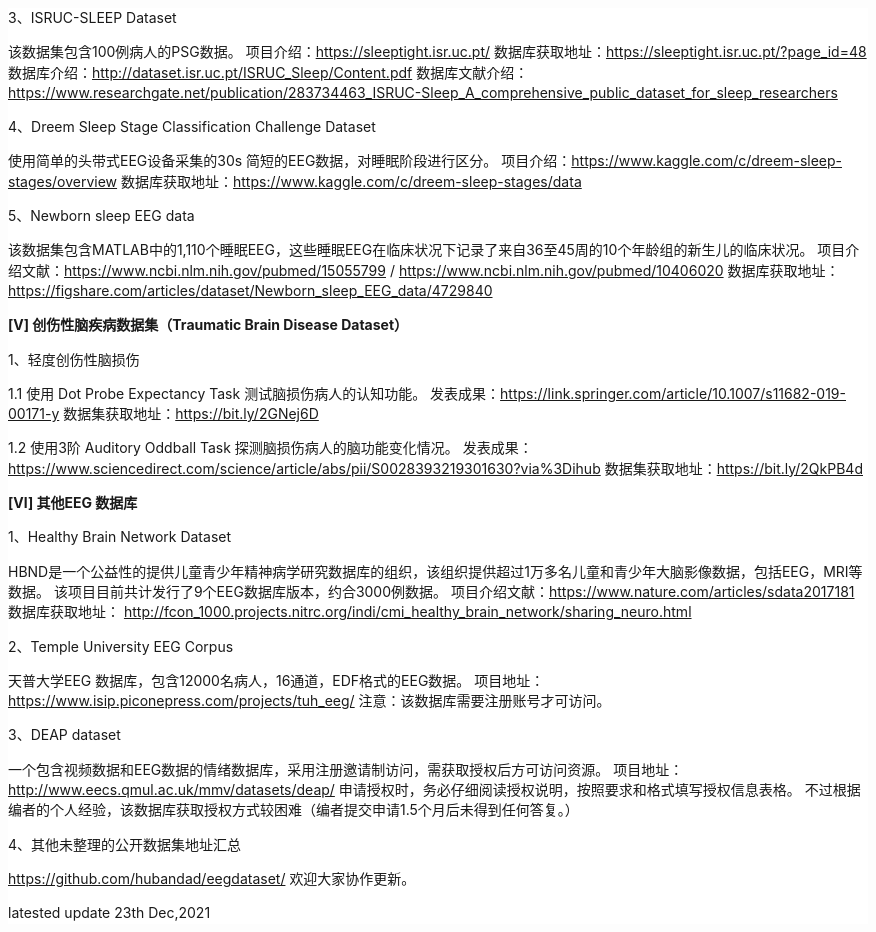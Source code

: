 3、ISRUC-SLEEP Dataset

该数据集包含100例病人的PSG数据。
项目介绍：https://sleeptight.isr.uc.pt/ 
数据库获取地址：https://sleeptight.isr.uc.pt/?page_id=48 
数据库介绍：http://dataset.isr.uc.pt/ISRUC_Sleep/Content.pdf 
数据库文献介绍：https://www.researchgate.net/publication/283734463_ISRUC-Sleep_A_comprehensive_public_dataset_for_sleep_researchers 

4、Dreem Sleep Stage Classification Challenge Dataset

使用简单的头带式EEG设备采集的30s 简短的EEG数据，对睡眠阶段进行区分。
项目介绍：https://www.kaggle.com/c/dreem-sleep-stages/overview 
数据库获取地址：https://www.kaggle.com/c/dreem-sleep-stages/data 

5、Newborn sleep EEG data

该数据集包含MATLAB中的1,110个睡眠EEG，这些睡眠EEG在临床状况下记录了来自36至45周的10个年龄组的新生儿的临床状况。
项目介绍文献：https://www.ncbi.nlm.nih.gov/pubmed/15055799 / https://www.ncbi.nlm.nih.gov/pubmed/10406020 
数据库获取地址：https://figshare.com/articles/dataset/Newborn_sleep_EEG_data/4729840 



**[Ⅴ] 创伤性脑疾病数据集（Traumatic Brain Disease Dataset）**

1、轻度创伤性脑损伤

1.1  使用 Dot Probe Expectancy Task 测试脑损伤病人的认知功能。
发表成果：https://link.springer.com/article/10.1007/s11682-019-00171-y 
数据集获取地址：https://bit.ly/2GNej6D 

1.2 使用3阶 Auditory Oddball Task 探测脑损伤病人的脑功能变化情况。
发表成果：https://www.sciencedirect.com/science/article/abs/pii/S0028393219301630?via%3Dihub
数据集获取地址：https://bit.ly/2QkPB4d 



**[Ⅵ] 其他EEG 数据库**

1、Healthy Brain Network Dataset 

HBND是一个公益性的提供儿童青少年精神病学研究数据库的组织，该组织提供超过1万多名儿童和青少年大脑影像数据，包括EEG，MRI等数据。
该项目目前共计发行了9个EEG数据库版本，约合3000例数据。
项目介绍文献：https://www.nature.com/articles/sdata2017181 
数据库获取地址：
http://fcon_1000.projects.nitrc.org/indi/cmi_healthy_brain_network/sharing_neuro.html 

2、Temple University EEG Corpus

天普大学EEG 数据库，包含12000名病人，16通道，EDF格式的EEG数据。
项目地址：https://www.isip.piconepress.com/projects/tuh_eeg/ 
注意：该数据库需要注册账号才可访问。

3、DEAP dataset

一个包含视频数据和EEG数据的情绪数据库，采用注册邀请制访问，需获取授权后方可访问资源。
项目地址：http://www.eecs.qmul.ac.uk/mmv/datasets/deap/
申请授权时，务必仔细阅读授权说明，按照要求和格式填写授权信息表格。
不过根据编者的个人经验，该数据库获取授权方式较困难（编者提交申请1.5个月后未得到任何答复。）

4、其他未整理的公开数据集地址汇总

https://github.com/hubandad/eegdataset/ 欢迎大家协作更新。


latested update 23th Dec,2021


